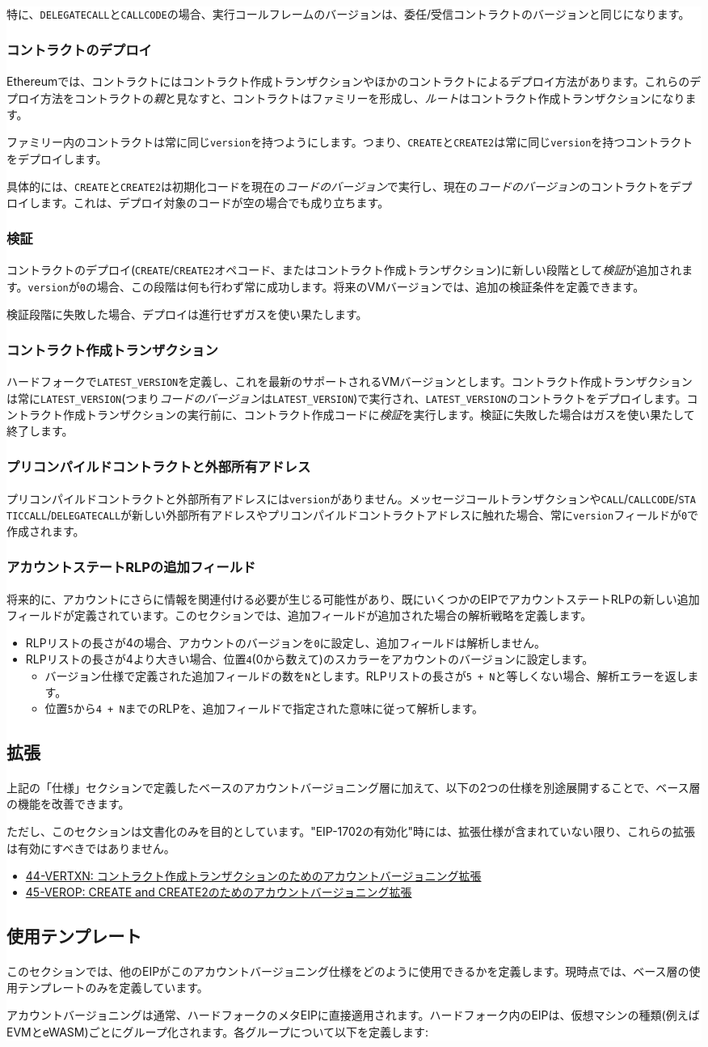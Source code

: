 特に、`DELEGATECALL`と`CALLCODE`の場合、実行コールフレームのバージョンは、委任/受信コントラクトのバージョンと同じになります。

### コントラクトのデプロイ

Ethereumでは、コントラクトにはコントラクト作成トランザクションやほかのコントラクトによるデプロイ方法があります。これらのデプロイ方法をコントラクトの*親*と見なすと、コントラクトはファミリーを形成し、*ルート*はコントラクト作成トランザクションになります。

ファミリー内のコントラクトは常に同じ`version`を持つようにします。つまり、`CREATE`と`CREATE2`は常に同じ`version`を持つコントラクトをデプロイします。

具体的には、`CREATE`と`CREATE2`は初期化コードを現在の*コードのバージョン*で実行し、現在の*コードのバージョン*のコントラクトをデプロイします。これは、デプロイ対象のコードが空の場合でも成り立ちます。

### 検証

コントラクトのデプロイ(`CREATE`/`CREATE2`オペコード、またはコントラクト作成トランザクション)に新しい段階として*検証*が追加されます。`version`が`0`の場合、この段階は何も行わず常に成功します。将来のVMバージョンでは、追加の検証条件を定義できます。

検証段階に失敗した場合、デプロイは進行せずガスを使い果たします。

### コントラクト作成トランザクション

ハードフォークで`LATEST_VERSION`を定義し、これを最新のサポートされるVMバージョンとします。コントラクト作成トランザクションは常に`LATEST_VERSION`(つまり*コードのバージョン*は`LATEST_VERSION`)で実行され、`LATEST_VERSION`のコントラクトをデプロイします。コントラクト作成トランザクションの実行前に、コントラクト作成コードに*検証*を実行します。検証に失敗した場合はガスを使い果たして終了します。

### プリコンパイルドコントラクトと外部所有アドレス

プリコンパイルドコントラクトと外部所有アドレスには`version`がありません。メッセージコールトランザクションや`CALL`/`CALLCODE`/`STATICCALL`/`DELEGATECALL`が新しい外部所有アドレスやプリコンパイルドコントラクトアドレスに触れた場合、常に`version`フィールドが`0`で作成されます。

### アカウントステートRLPの追加フィールド

将来的に、アカウントにさらに情報を関連付ける必要が生じる可能性があり、既にいくつかのEIPでアカウントステートRLPの新しい追加フィールドが定義されています。このセクションでは、追加フィールドが追加された場合の解析戦略を定義します。

* RLPリストの長さが4の場合、アカウントのバージョンを`0`に設定し、追加フィールドは解析しません。
* RLPリストの長さが4より大きい場合、位置`4`(0から数えて)のスカラーをアカウントのバージョンに設定します。
  * バージョン仕様で定義された追加フィールドの数を`N`とします。RLPリストの長さが`5 + N`と等しくない場合、解析エラーを返します。
  * 位置`5`から`4 + N`までのRLPを、追加フィールドで指定された意味に従って解析します。

## 拡張

上記の「仕様」セクションで定義したベースのアカウントバージョニング層に加えて、以下の2つの仕様を別途展開することで、ベース層の機能を改善できます。

ただし、このセクションは文書化のみを目的としています。"EIP-1702の有効化"時には、拡張仕様が含まれていない限り、これらの拡張は有効にすべきではありません。

- [44-VERTXN: コントラクト作成トランザクションのためのアカウントバージョニング拡張](https://specs.corepaper.org/44-vertxn/)
- [45-VEROP: CREATE and CREATE2のためのアカウントバージョニング拡張](https://specs.corepaper.org/45-verop/)

## 使用テンプレート

このセクションでは、他のEIPがこのアカウントバージョニング仕様をどのように使用できるかを定義します。現時点では、ベース層の使用テンプレートのみを定義しています。

アカウントバージョニングは通常、ハードフォークのメタEIPに直接適用されます。ハードフォーク内のEIPは、仮想マシンの種類(例えばEVMとeWASM)ごとにグループ化されます。各グループについて以下を定義します:
